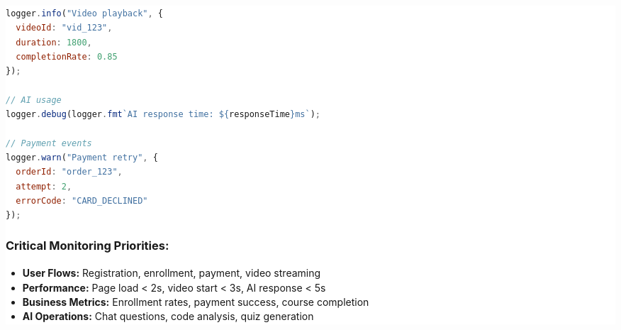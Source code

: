 ```javascript
logger.info("Video playback", {
  videoId: "vid_123",
  duration: 1800,
  completionRate: 0.85
});

// AI usage
logger.debug(logger.fmt`AI response time: ${responseTime}ms`);

// Payment events
logger.warn("Payment retry", {
  orderId: "order_123",
  attempt: 2,
  errorCode: "CARD_DECLINED"
});
```

### Critical Monitoring Priorities:
- **User Flows:** Registration, enrollment, payment, video streaming
- **Performance:** Page load < 2s, video start < 3s, AI response < 5s
- **Business Metrics:** Enrollment rates, payment success, course completion
- **AI Operations:** Chat questions, code analysis, quiz generation